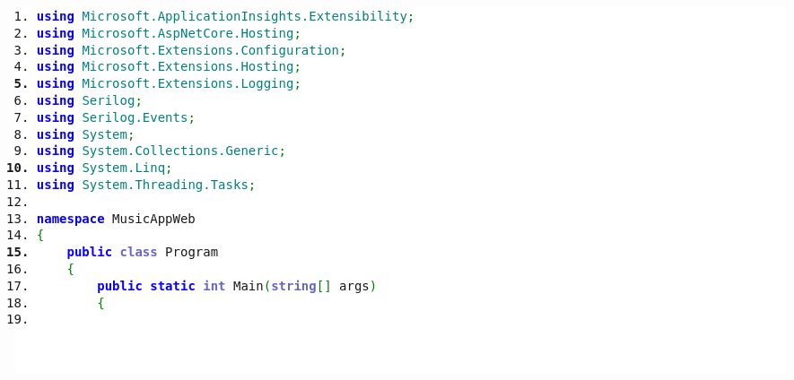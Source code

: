 <pre class="csharp" style="font-family:monospace;"><ol><li style="font-weight: normal; vertical-align:top;"><div style="font: normal normal 1em/1.2em monospace; margin:0; padding:0; background:none; vertical-align:top;"><span style="color: #0600FF; font-weight: bold;">using</span> <span style="color: #008080;">Microsoft.ApplicationInsights.Extensibility</span><span style="color: #008000;">;</span></div></li><li style="font-weight: normal; vertical-align:top;"><div style="font: normal normal 1em/1.2em monospace; margin:0; padding:0; background:none; vertical-align:top;"><span style="color: #0600FF; font-weight: bold;">using</span> <span style="color: #008080;">Microsoft.AspNetCore.Hosting</span><span style="color: #008000;">;</span></div></li><li style="font-weight: normal; vertical-align:top;"><div style="font: normal normal 1em/1.2em monospace; margin:0; padding:0; background:none; vertical-align:top;"><span style="color: #0600FF; font-weight: bold;">using</span> <span style="color: #008080;">Microsoft.Extensions.Configuration</span><span style="color: #008000;">;</span></div></li><li style="font-weight: normal; vertical-align:top;"><div style="font: normal normal 1em/1.2em monospace; margin:0; padding:0; background:none; vertical-align:top;"><span style="color: #0600FF; font-weight: bold;">using</span> <span style="color: #008080;">Microsoft.Extensions.Hosting</span><span style="color: #008000;">;</span></div></li><li style="font-weight: bold; vertical-align:top;"><div style="font: normal normal 1em/1.2em monospace; margin:0; padding:0; background:none; vertical-align:top;"><span style="color: #0600FF; font-weight: bold;">using</span> <span style="color: #008080;">Microsoft.Extensions.Logging</span><span style="color: #008000;">;</span></div></li><li style="font-weight: normal; vertical-align:top;"><div style="font: normal normal 1em/1.2em monospace; margin:0; padding:0; background:none; vertical-align:top;"><span style="color: #0600FF; font-weight: bold;">using</span> <span style="color: #008080;">Serilog</span><span style="color: #008000;">;</span></div></li><li style="font-weight: normal; vertical-align:top;"><div style="font: normal normal 1em/1.2em monospace; margin:0; padding:0; background:none; vertical-align:top;"><span style="color: #0600FF; font-weight: bold;">using</span> <span style="color: #008080;">Serilog.Events</span><span style="color: #008000;">;</span></div></li><li style="font-weight: normal; vertical-align:top;"><div style="font: normal normal 1em/1.2em monospace; margin:0; padding:0; background:none; vertical-align:top;"><span style="color: #0600FF; font-weight: bold;">using</span> <span style="color: #008080;">System</span><span style="color: #008000;">;</span></div></li><li style="font-weight: normal; vertical-align:top;"><div style="font: normal normal 1em/1.2em monospace; margin:0; padding:0; background:none; vertical-align:top;"><span style="color: #0600FF; font-weight: bold;">using</span> <span style="color: #008080;">System.Collections.Generic</span><span style="color: #008000;">;</span></div></li><li style="font-weight: bold; vertical-align:top;"><div style="font: normal normal 1em/1.2em monospace; margin:0; padding:0; background:none; vertical-align:top;"><span style="color: #0600FF; font-weight: bold;">using</span> <span style="color: #008080;">System.Linq</span><span style="color: #008000;">;</span></div></li><li style="font-weight: normal; vertical-align:top;"><div style="font: normal normal 1em/1.2em monospace; margin:0; padding:0; background:none; vertical-align:top;"><span style="color: #0600FF; font-weight: bold;">using</span> <span style="color: #008080;">System.Threading.Tasks</span><span style="color: #008000;">;</span></div></li><li style="font-weight: normal; vertical-align:top;"><div style="font: normal normal 1em/1.2em monospace; margin:0; padding:0; background:none; vertical-align:top;">&nbsp;</div></li><li style="font-weight: normal; vertical-align:top;"><div style="font: normal normal 1em/1.2em monospace; margin:0; padding:0; background:none; vertical-align:top;"><span style="color: #0600FF; font-weight: bold;">namespace</span> MusicAppWeb</div></li><li style="font-weight: normal; vertical-align:top;"><div style="font: normal normal 1em/1.2em monospace; margin:0; padding:0; background:none; vertical-align:top;"><span style="color: #008000;">&#123;</span></div></li><li style="font-weight: bold; vertical-align:top;"><div style="font: normal normal 1em/1.2em monospace; margin:0; padding:0; background:none; vertical-align:top;">    <span style="color: #0600FF; font-weight: bold;">public</span> <span style="color: #6666cc; font-weight: bold;">class</span> Program</div></li><li style="font-weight: normal; vertical-align:top;"><div style="font: normal normal 1em/1.2em monospace; margin:0; padding:0; background:none; vertical-align:top;">    <span style="color: #008000;">&#123;</span></div></li><li style="font-weight: normal; vertical-align:top;"><div style="font: normal normal 1em/1.2em monospace; margin:0; padding:0; background:none; vertical-align:top;">        <span style="color: #0600FF; font-weight: bold;">public</span> <span style="color: #0600FF; font-weight: bold;">static</span> <span style="color: #6666cc; font-weight: bold;">int</span> Main<span style="color: #008000;">&#40;</span><span style="color: #6666cc; font-weight: bold;">string</span><span style="color: #008000;">&#91;</span><span style="color: #008000;">&#93;</span> args<span style="color: #008000;">&#41;</span></div></li><li style="font-weight: normal; vertical-align:top;"><div style="font: normal normal 1em/1.2em monospace; margin:0; padding:0; background:none; vertical-align:top;">        <span style="color: #008000;">&#123;</span></div></li><li style="font-weight: normal; vertical-align:top;"><div style="font: normal normal 1em/1.2em monospace; margin:0; padding:0; background:none; vertical-align:top;">